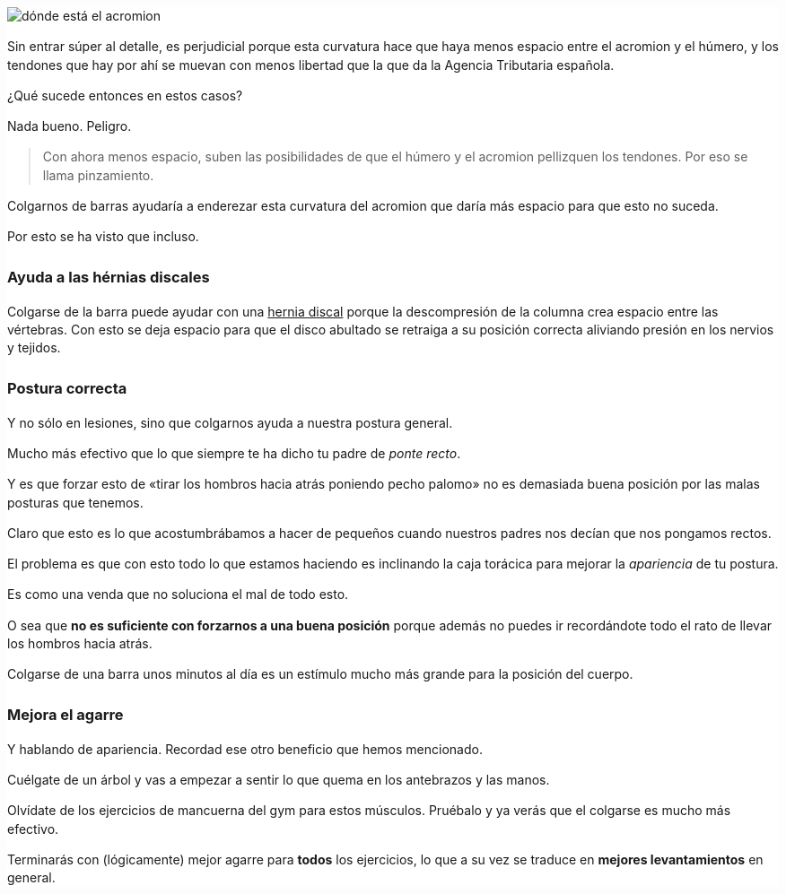 ![dónde está el acromion](https://pau.ninja/wp-content/uploads/2024/03/donde-esta-el-acromion.jpeg)

Sin entrar súper al detalle, es perjudicial porque esta curvatura hace que haya menos espacio entre el acromion y el húmero, y los tendones que hay por ahí se muevan con menos libertad que la que da la Agencia Tributaria española.

¿Qué sucede entonces en estos casos?

Nada bueno. Peligro.

> Con ahora menos espacio, suben las posibilidades de que el húmero y el acromion pellizquen los tendones. Por eso se llama pinzamiento.

Colgarnos de barras ayudaría a enderezar esta curvatura del acromion que daría más espacio para que esto no suceda.

Por esto se ha visto que incluso.

### Ayuda a las hérnias discales

Colgarse de la barra puede ayudar con una [hernia discal](https://medlineplus.gov/spanish/ency/article/000442.htm) porque la descompresión de la columna crea espacio entre las vértebras. Con esto se deja espacio para que el disco abultado se retraiga a su posición correcta aliviando presión en los nervios y tejidos.

### Postura correcta

Y no sólo en lesiones, sino que colgarnos ayuda a nuestra postura general.

Mucho más efectivo que lo que siempre te ha dicho tu padre de *ponte recto*.

Y es que forzar esto de «tirar los hombros hacia atrás poniendo pecho palomo» no es demasiada buena posición por las malas posturas que tenemos.

Claro que esto es lo que acostumbrábamos a hacer de pequeños cuando nuestros padres nos decían que nos pongamos rectos.

El problema es que con esto todo lo que estamos haciendo es inclinando la caja torácica para mejorar la _apariencia_ de tu postura.

Es como una venda que no soluciona el mal de todo esto.

O sea que **no es suficiente con forzarnos a una buena posición** porque además no puedes ir recordándote todo el rato de llevar los hombros hacia atrás.

Colgarse de una barra unos minutos al día es un estímulo mucho más grande para la posición del cuerpo.

### Mejora el agarre

Y hablando de apariencia. Recordad ese otro beneficio que hemos mencionado.

Cuélgate de un árbol y vas a empezar a sentir lo que quema en los antebrazos y las manos.

Olvídate de los ejercicios de mancuerna del gym para estos músculos. Pruébalo y ya verás que el colgarse es mucho más efectivo.

Terminarás con (lógicamente) mejor agarre para **todos** los ejercicios, lo que a su vez se traduce en **mejores levantamientos** en general.
